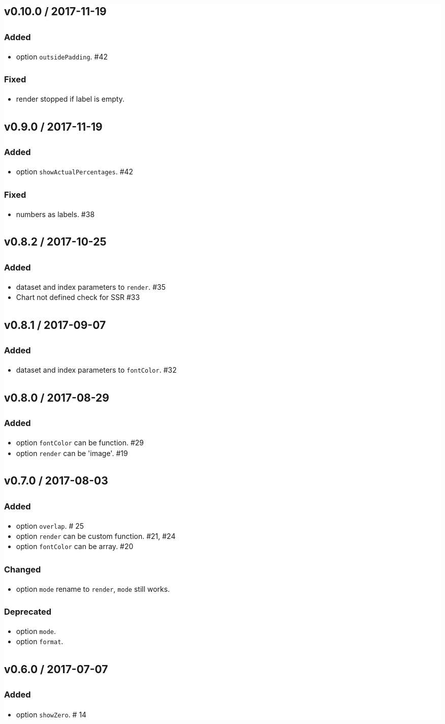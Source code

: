 ## v0.10.0 / 2017-11-19
### Added
- option `outsidePadding`. #42

### Fixed
- render stopped if label is empty.

## v0.9.0 / 2017-11-19
### Added
- option `showActualPercentages`. #42

### Fixed
- numbers as labels. #38

## v0.8.2 / 2017-10-25
### Added
- dataset and index parameters to `render`. #35
- Chart not defined check for SSR #33

## v0.8.1 / 2017-09-07
### Added
- dataset and index parameters to `fontColor`. #32

## v0.8.0 / 2017-08-29
### Added
- option `fontColor` can be function. #29
- option `render` can be 'image'. #19

## v0.7.0 / 2017-08-03
### Added
- option `overlap`. # 25
- option `render` can be custom function. #21, #24
- option `fontColor` can be array. #20

### Changed
- option `mode` rename to `render`, `mode` still works.

### Deprecated
- option `mode`.
- option `format`.

## v0.6.0 / 2017-07-07
### Added
- option `showZero`. # 14
